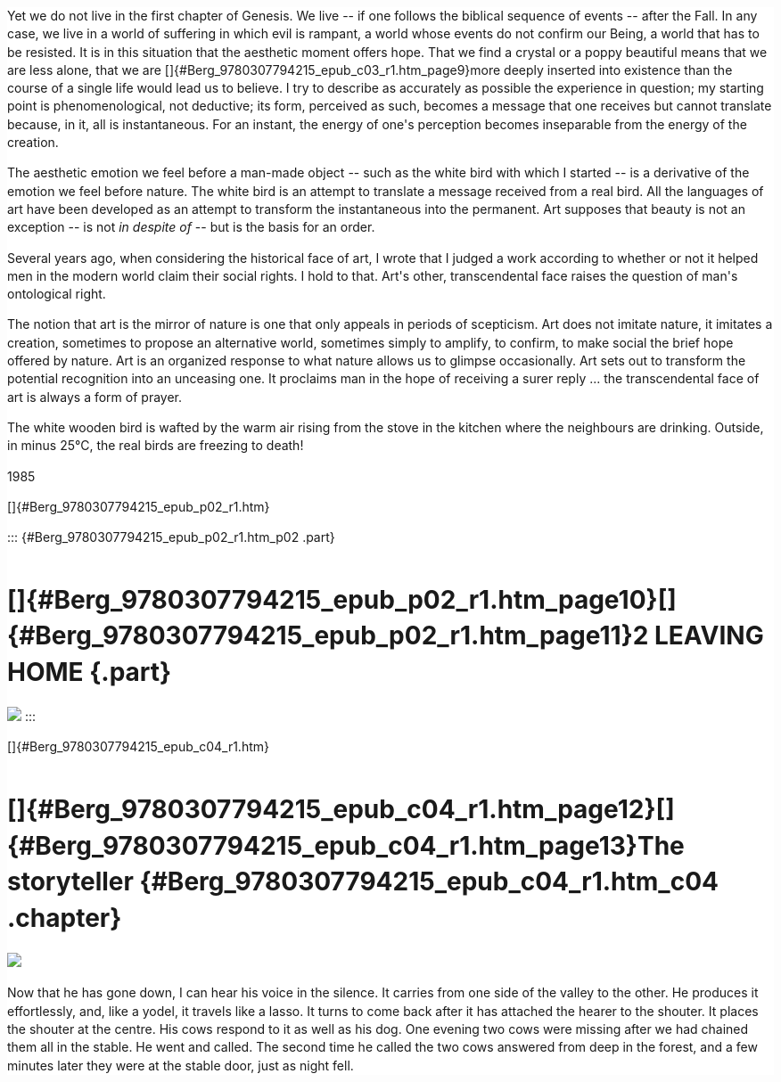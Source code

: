 Yet we do not live in the first chapter of Genesis. We live -- if one follows the biblical sequence of events -- after the Fall. In any case, we live in a world of suffering in which evil is rampant, a world whose events do not confirm our Being, a world that has to be resisted. It is in this situation that the aesthetic moment offers hope. That we find a crystal or a poppy beautiful means that we are less alone, that we are []{#Berg_9780307794215_epub_c03_r1.htm_page9}more deeply inserted into existence than the course of a single life would lead us to believe. I try to describe as accurately as possible the experience in question; my starting point is phenomenological, not deductive; its form, perceived as such, becomes a message that one receives but cannot translate because, in it, all is instantaneous. For an instant, the energy of one's perception becomes inseparable from the energy of the creation.

The aesthetic emotion we feel before a man-made object -- such as the white bird with which I started -- is a derivative of the emotion we feel before nature. The white bird is an attempt to translate a message received from a real bird. All the languages of art have been developed as an attempt to transform the instantaneous into the permanent. Art supposes that beauty is not an exception -- is not *in despite of* -- but is the basis for an order.

Several years ago, when considering the historical face of art, I wrote that I judged a work according to whether or not it helped men in the modern world claim their social rights. I hold to that. Art's other, transcendental face raises the question of man's ontological right.

The notion that art is the mirror of nature is one that only appeals in periods of scepticism. Art does not imitate nature, it imitates a creation, sometimes to propose an alternative world, sometimes simply to amplify, to confirm, to make social the brief hope offered by nature. Art is an organized response to what nature allows us to glimpse occasionally. Art sets out to transform the potential recognition into an unceasing one. It proclaims man in the hope of receiving a surer reply ... the transcendental face of art is always a form of prayer.

The white wooden bird is wafted by the warm air rising from the stove in the kitchen where the neighbours are drinking. Outside, in minus 25°C, the real birds are freezing to death!

1985

[]{#Berg_9780307794215_epub_p02_r1.htm}

::: {#Berg_9780307794215_epub_p02_r1.htm_p02 .part}
# []{#Berg_9780307794215_epub_p02_r1.htm_page10}[]{#Berg_9780307794215_epub_p02_r1.htm_page11}2 LEAVING HOME {.part}

![](Images/Berg_9780307794215_epub_L03_r1.jpg)
:::

[]{#Berg_9780307794215_epub_c04_r1.htm}

# []{#Berg_9780307794215_epub_c04_r1.htm_page12}[]{#Berg_9780307794215_epub_c04_r1.htm_page13}The storyteller {#Berg_9780307794215_epub_c04_r1.htm_c04 .chapter}

![](Images/Berg_9780307794215_epub_L03_r1.jpg)

Now that he has gone down, I can hear his voice in the silence. It carries from one side of the valley to the other. He produces it effortlessly, and, like a yodel, it travels like a lasso. It turns to come back after it has attached the hearer to the shouter. It places the shouter at the centre. His cows respond to it as well as his dog. One evening two cows were missing after we had chained them all in the stable. He went and called. The second time he called the two cows answered from deep in the forest, and a few minutes later they were at the stable door, just as night fell.
